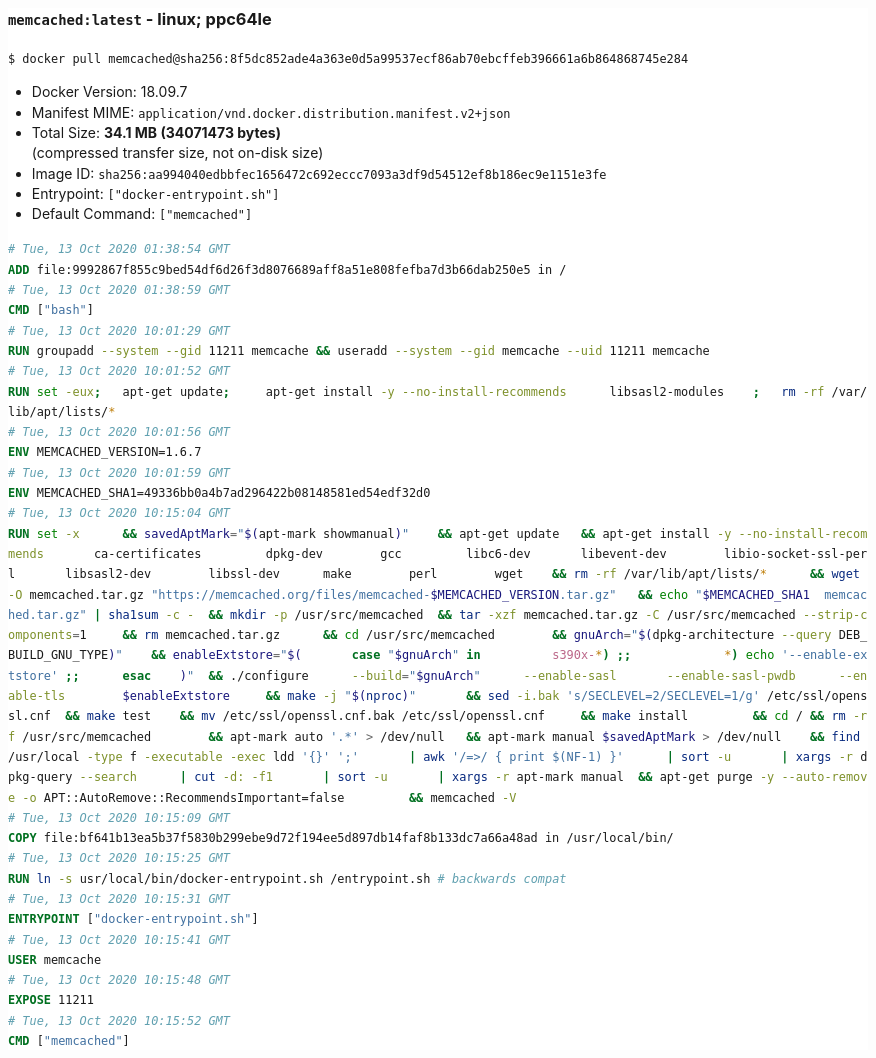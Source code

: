 ### `memcached:latest` - linux; ppc64le

```console
$ docker pull memcached@sha256:8f5dc852ade4a363e0d5a99537ecf86ab70ebcffeb396661a6b864868745e284
```

-	Docker Version: 18.09.7
-	Manifest MIME: `application/vnd.docker.distribution.manifest.v2+json`
-	Total Size: **34.1 MB (34071473 bytes)**  
	(compressed transfer size, not on-disk size)
-	Image ID: `sha256:aa994040edbbfec1656472c692eccc7093a3df9d54512ef8b186ec9e1151e3fe`
-	Entrypoint: `["docker-entrypoint.sh"]`
-	Default Command: `["memcached"]`

```dockerfile
# Tue, 13 Oct 2020 01:38:54 GMT
ADD file:9992867f855c9bed54df6d26f3d8076689aff8a51e808fefba7d3b66dab250e5 in / 
# Tue, 13 Oct 2020 01:38:59 GMT
CMD ["bash"]
# Tue, 13 Oct 2020 10:01:29 GMT
RUN groupadd --system --gid 11211 memcache && useradd --system --gid memcache --uid 11211 memcache
# Tue, 13 Oct 2020 10:01:52 GMT
RUN set -eux; 	apt-get update; 	apt-get install -y --no-install-recommends 		libsasl2-modules 	; 	rm -rf /var/lib/apt/lists/*
# Tue, 13 Oct 2020 10:01:56 GMT
ENV MEMCACHED_VERSION=1.6.7
# Tue, 13 Oct 2020 10:01:59 GMT
ENV MEMCACHED_SHA1=49336bb0a4b7ad296422b08148581ed54edf32d0
# Tue, 13 Oct 2020 10:15:04 GMT
RUN set -x 		&& savedAptMark="$(apt-mark showmanual)" 	&& apt-get update 	&& apt-get install -y --no-install-recommends 		ca-certificates 		dpkg-dev 		gcc 		libc6-dev 		libevent-dev 		libio-socket-ssl-perl 		libsasl2-dev 		libssl-dev 		make 		perl 		wget 	&& rm -rf /var/lib/apt/lists/* 		&& wget -O memcached.tar.gz "https://memcached.org/files/memcached-$MEMCACHED_VERSION.tar.gz" 	&& echo "$MEMCACHED_SHA1  memcached.tar.gz" | sha1sum -c - 	&& mkdir -p /usr/src/memcached 	&& tar -xzf memcached.tar.gz -C /usr/src/memcached --strip-components=1 	&& rm memcached.tar.gz 		&& cd /usr/src/memcached 		&& gnuArch="$(dpkg-architecture --query DEB_BUILD_GNU_TYPE)" 	&& enableExtstore="$( 		case "$gnuArch" in 			s390x-*) ;; 			*) echo '--enable-extstore' ;; 		esac 	)" 	&& ./configure 		--build="$gnuArch" 		--enable-sasl 		--enable-sasl-pwdb 		--enable-tls 		$enableExtstore 	&& make -j "$(nproc)" 		&& sed -i.bak 's/SECLEVEL=2/SECLEVEL=1/g' /etc/ssl/openssl.cnf 	&& make test 	&& mv /etc/ssl/openssl.cnf.bak /etc/ssl/openssl.cnf 	&& make install 		&& cd / && rm -rf /usr/src/memcached 		&& apt-mark auto '.*' > /dev/null 	&& apt-mark manual $savedAptMark > /dev/null 	&& find /usr/local -type f -executable -exec ldd '{}' ';' 		| awk '/=>/ { print $(NF-1) }' 		| sort -u 		| xargs -r dpkg-query --search 		| cut -d: -f1 		| sort -u 		| xargs -r apt-mark manual 	&& apt-get purge -y --auto-remove -o APT::AutoRemove::RecommendsImportant=false 		&& memcached -V
# Tue, 13 Oct 2020 10:15:09 GMT
COPY file:bf641b13ea5b37f5830b299ebe9d72f194ee5d897db14faf8b133dc7a66a48ad in /usr/local/bin/ 
# Tue, 13 Oct 2020 10:15:25 GMT
RUN ln -s usr/local/bin/docker-entrypoint.sh /entrypoint.sh # backwards compat
# Tue, 13 Oct 2020 10:15:31 GMT
ENTRYPOINT ["docker-entrypoint.sh"]
# Tue, 13 Oct 2020 10:15:41 GMT
USER memcache
# Tue, 13 Oct 2020 10:15:48 GMT
EXPOSE 11211
# Tue, 13 Oct 2020 10:15:52 GMT
CMD ["memcached"]
```
